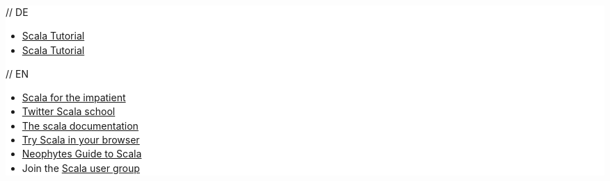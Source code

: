 // DE
* [Scala Tutorial](https://scalatutorial.wordpress.com)
* [Scala Tutorial](http://scalatutorial.de)

// EN
* [Scala for the impatient](http://horstmann.com/scala/)
* [Twitter Scala school](http://twitter.github.io/scala_school/)
* [The scala documentation](http://docs.scala-lang.org/)
* [Try Scala in your browser](http://scalatutorials.com/tour/)
* [Neophytes Guide to Scala](http://danielwestheide.com/scala/neophytes.html)
* Join the [Scala user group](https://groups.google.com/forum/#!forum/scala-user)
